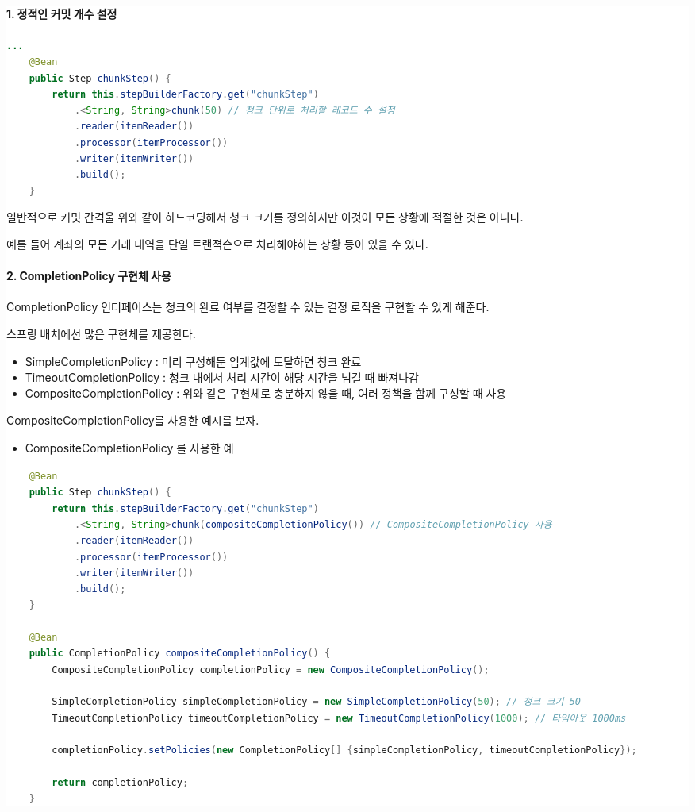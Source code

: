 
#### 1. 정적인 커밋 개수 설정
```java
...
    @Bean
    public Step chunkStep() {
        return this.stepBuilderFactory.get("chunkStep")
            .<String, String>chunk(50) // 청크 단위로 처리할 레코드 수 설정
            .reader(itemReader())
            .processor(itemProcessor())
            .writer(itemWriter()) 
            .build();
    }
```
일반적으로 커밋 간격울 위와 같이 하드코딩해서 청크 크기를 정의하지만 이것이 모든 상황에 적절한 것은 아니다.

예를 들어 계좌의 모든 거래 내역을 단일 트랜젹슨으로 처리해야하는 상황 등이 있을 수 있다.

#### 2. CompletionPolicy 구현체 사용
CompletionPolicy 인터페이스는 청크의 완료 여부를 결정할 수 있는 결정 로직을 구현할 수 있게 해준다.

스프링 배치에선 많은 구현체를 제공한다.
- SimpleCompletionPolicy : 미리 구성해둔 임계값에 도달하면 청크 완료
- TimeoutCompletionPolicy : 청크 내에서 처리 시간이 해당 시간을 넘길 때 빠져나감
- CompositeCompletionPolicy : 위와 같은 구현체로 충분하지 않을 때, 여러 정책을 함께 구성할 때 사용


CompositeCompletionPolicy를 사용한 예시를 보자.
- CompositeCompletionPolicy 를 사용한 예
```java
    @Bean
    public Step chunkStep() {
        return this.stepBuilderFactory.get("chunkStep")
            .<String, String>chunk(compositeCompletionPolicy()) // CompositeCompletionPolicy 사용
            .reader(itemReader())
            .processor(itemProcessor())
            .writer(itemWriter())
            .build();
    }
	
    @Bean
    public CompletionPolicy compositeCompletionPolicy() {
        CompositeCompletionPolicy completionPolicy = new CompositeCompletionPolicy();
    
        SimpleCompletionPolicy simpleCompletionPolicy = new SimpleCompletionPolicy(50); // 청크 크기 50
        TimeoutCompletionPolicy timeoutCompletionPolicy = new TimeoutCompletionPolicy(1000); // 타임아웃 1000ms
    
        completionPolicy.setPolicies(new CompletionPolicy[] {simpleCompletionPolicy, timeoutCompletionPolicy});
    
        return completionPolicy;
    }
```

